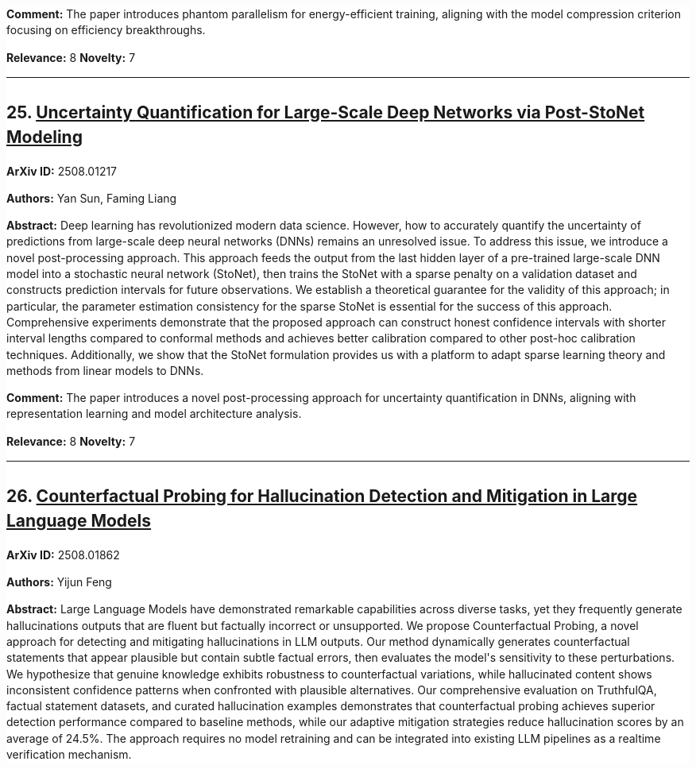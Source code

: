 **Comment:** The paper introduces phantom parallelism for energy-efficient training, aligning with the model compression criterion focusing on efficiency breakthroughs.

**Relevance:** 8
**Novelty:** 7

---

## 25. [Uncertainty Quantification for Large-Scale Deep Networks via Post-StoNet Modeling](https://arxiv.org/abs/2508.01217) <a id="link25"></a>

**ArXiv ID:** 2508.01217

**Authors:** Yan Sun, Faming Liang

**Abstract:** Deep learning has revolutionized modern data science. However, how to accurately quantify the uncertainty of predictions from large-scale deep neural networks (DNNs) remains an unresolved issue. To address this issue, we introduce a novel post-processing approach. This approach feeds the output from the last hidden layer of a pre-trained large-scale DNN model into a stochastic neural network (StoNet), then trains the StoNet with a sparse penalty on a validation dataset and constructs prediction intervals for future observations. We establish a theoretical guarantee for the validity of this approach; in particular, the parameter estimation consistency for the sparse StoNet is essential for the success of this approach. Comprehensive experiments demonstrate that the proposed approach can construct honest confidence intervals with shorter interval lengths compared to conformal methods and achieves better calibration compared to other post-hoc calibration techniques. Additionally, we show that the StoNet formulation provides us with a platform to adapt sparse learning theory and methods from linear models to DNNs.

**Comment:** The paper introduces a novel post-processing approach for uncertainty quantification in DNNs, aligning with representation learning and model architecture analysis.

**Relevance:** 8
**Novelty:** 7

---

## 26. [Counterfactual Probing for Hallucination Detection and Mitigation in Large Language Models](https://arxiv.org/abs/2508.01862) <a id="link26"></a>

**ArXiv ID:** 2508.01862

**Authors:** Yijun Feng

**Abstract:** Large Language Models have demonstrated remarkable capabilities across diverse tasks, yet they frequently generate hallucinations outputs that are fluent but factually incorrect or unsupported. We propose Counterfactual Probing, a novel approach for detecting and mitigating hallucinations in LLM outputs. Our method dynamically generates counterfactual statements that appear plausible but contain subtle factual errors, then evaluates the model's sensitivity to these perturbations. We hypothesize that genuine knowledge exhibits robustness to counterfactual variations, while hallucinated content shows inconsistent confidence patterns when confronted with plausible alternatives. Our comprehensive evaluation on TruthfulQA, factual statement datasets, and curated hallucination examples demonstrates that counterfactual probing achieves superior detection performance compared to baseline methods, while our adaptive mitigation strategies reduce hallucination scores by an average of 24.5%. The approach requires no model retraining and can be integrated into existing LLM pipelines as a realtime verification mechanism.
